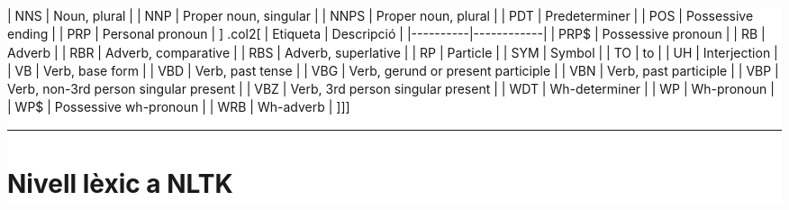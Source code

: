 | NNS | Noun, plural |
| NNP | Proper noun, singular |
| NNPS | Proper noun, plural |
| PDT | Predeterminer |
| POS | Possessive ending |
| PRP | Personal pronoun |
]
.col2[
| Etiqueta | Descripció |
|----------|------------|
| PRP$ | Possessive pronoun |
| RB  | Adverb |
| RBR | Adverb, comparative |
| RBS | Adverb, superlative |
| RP  | Particle |
| SYM | Symbol |
| TO  | to |
| UH  | Interjection |
| VB  | Verb, base form |
| VBD | Verb, past tense |
| VBG | Verb, gerund or present participle |
| VBN | Verb, past participle |
| VBP | Verb, non-3rd person singular present |
| VBZ | Verb, 3rd person singular present |
| WDT | Wh-determiner |
| WP  | Wh-pronoun |
| WP$ | Possessive wh-pronoun |
| WRB | Wh-adverb |
]]]

---

# Nivell lèxic a NLTK
